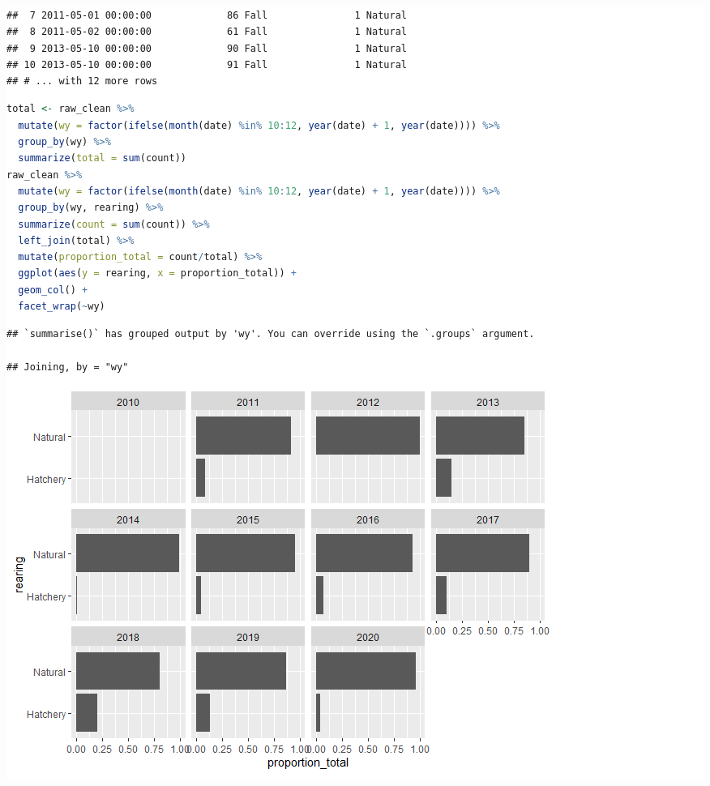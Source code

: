     ##  7 2011-05-01 00:00:00             86 Fall               1 Natural
    ##  8 2011-05-02 00:00:00             61 Fall               1 Natural
    ##  9 2013-05-10 00:00:00             90 Fall               1 Natural
    ## 10 2013-05-10 00:00:00             91 Fall               1 Natural
    ## # ... with 12 more rows

``` r
total <- raw_clean %>%
  mutate(wy = factor(ifelse(month(date) %in% 10:12, year(date) + 1, year(date)))) %>%
  group_by(wy) %>%
  summarize(total = sum(count))
raw_clean %>%
  mutate(wy = factor(ifelse(month(date) %in% 10:12, year(date) + 1, year(date)))) %>%
  group_by(wy, rearing) %>%
  summarize(count = sum(count)) %>%
  left_join(total) %>%
  mutate(proportion_total = count/total) %>%
  ggplot(aes(y = rearing, x = proportion_total)) +
  geom_col() +
  facet_wrap(~wy)
```

    ## `summarise()` has grouped output by 'wy'. You can override using the `.groups` argument.

    ## Joining, by = "wy"

![](2_tisdale_qc_rst_files/figure-gfm/unnamed-chunk-26-1.png)
